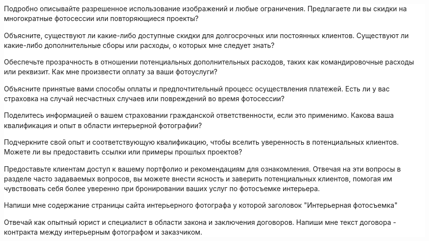 Подробно описывайте разрешенное использование изображений и любые ограничения.
Предлагаете ли вы скидки на многократные фотосессии или повторяющиеся проекты?

Объясните, существуют ли какие-либо доступные скидки для долгосрочных или постоянных клиентов.
Существуют ли какие-либо дополнительные сборы или расходы, о которых мне следует знать?

Обеспечьте прозрачность в отношении потенциальных дополнительных расходов, таких как командировочные расходы или реквизит.
Как мне произвести оплату за ваши фотоуслуги?

Объясните принятые вами способы оплаты и предпочтительный процесс осуществления платежей.
Есть ли у вас страховка на случай несчастных случаев или повреждений во время фотосессии?

Поделитесь информацией о вашем страховании гражданской ответственности, если это применимо.
Какова ваша квалификация и опыт в области интерьерной фотографии?

Подчеркните свой опыт и соответствующую квалификацию, чтобы вселить уверенность в потенциальных клиентов.
Можете ли вы предоставить ссылки или примеры прошлых проектов?

Предоставьте клиентам доступ к вашему портфолио и рекомендациям для ознакомления.
Отвечая на эти вопросы в разделе часто задаваемых вопросов, вы можете внести ясность и заверить потенциальных клиентов, помогая им чувствовать себя более уверенно при бронировании ваших услуг по фотосъемке интерьера.

Напиши мне содержание страницы сайта интерьерного фотографа у которой заголовок "Интерьерная фотосъемка"

Отвечай как опытный юрист и специалист в области закона и заключения договоров.
Напиши мне текст договора - контракта между интерьерным фотографом и заказчиком.
